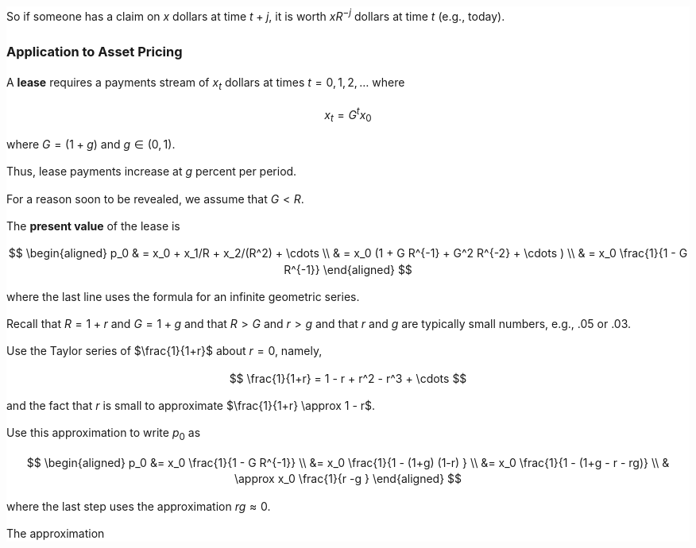 So if someone has a claim on $x$ dollars at time $t+j$, it
is worth $x R^{-j}$ dollars at time $t$ (e.g., today).

### Application to Asset Pricing

A **lease** requires a payments stream of $x_t$ dollars at
times $t = 0, 1, 2, \ldots$ where

$$
x_t = G^t x_0
$$

where $G = (1+g)$ and $g \in (0,1)$.

Thus, lease payments increase at $g$ percent per period.

For a reason soon to be revealed, we assume that $G < R$.

The **present value** of the lease is

$$
\begin{aligned} 
p_0  & = x_0 + x_1/R + x_2/(R^2) + \cdots \\
& = x_0 (1 + G R^{-1} + G^2 R^{-2} + \cdots ) \\
& = x_0 \frac{1}{1 - G R^{-1}} 
\end{aligned}
$$

where the last line uses the formula for an infinite geometric series.

Recall that $R = 1+r$ and $G = 1+g$ and that $R > G$
and $r > g$ and that $r$ and $g$ are typically small
numbers, e.g., .05 or .03.

Use the Taylor series of $\frac{1}{1+r}$ about $r=0$,
namely,

$$
\frac{1}{1+r} = 1 - r + r^2 - r^3 + \cdots
$$

and the fact that $r$ is small to approximate
$\frac{1}{1+r} \approx 1 - r$.

Use this approximation to write $p_0$ as

$$
\begin{aligned}
 p_0 &= x_0 \frac{1}{1 - G R^{-1}} \\
 &= x_0 \frac{1}{1 - (1+g) (1-r) } \\
 &= x_0 \frac{1}{1 - (1+g - r - rg)} \\
 & \approx x_0 \frac{1}{r -g }
\end{aligned}
$$

where the last step uses the approximation $r g \approx 0$.

The approximation

